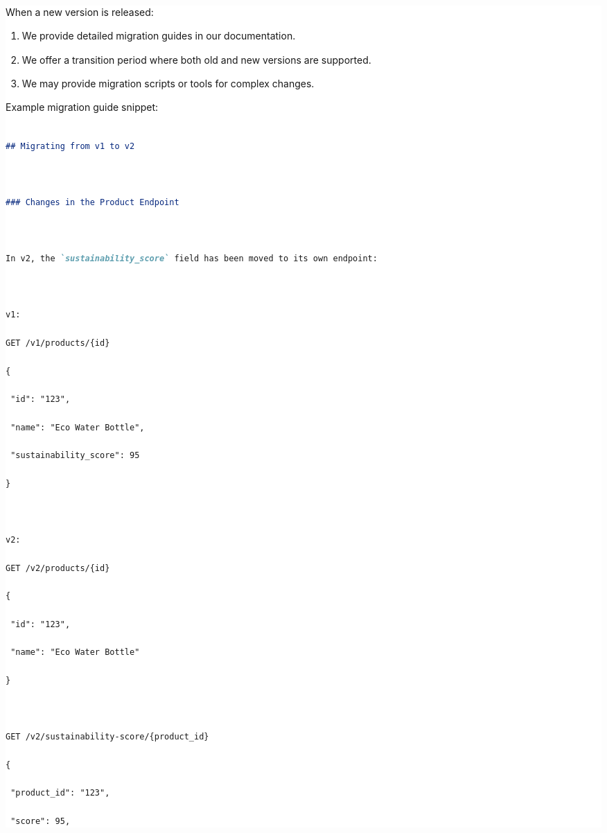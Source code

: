 

When a new version is released:



1. We provide detailed migration guides in our documentation.

2. We offer a transition period where both old and new versions are supported.

3. We may provide migration scripts or tools for complex changes.



Example migration guide snippet:



```markdown

## Migrating from v1 to v2



### Changes in the Product Endpoint



In v2, the `sustainability_score` field has been moved to its own endpoint:



v1:

GET /v1/products/{id}

{

 "id": "123",

 "name": "Eco Water Bottle",

 "sustainability_score": 95

}



v2:

GET /v2/products/{id}

{

 "id": "123",

 "name": "Eco Water Bottle"

}



GET /v2/sustainability-score/{product_id}

{

 "product_id": "123",

 "score": 95,

```